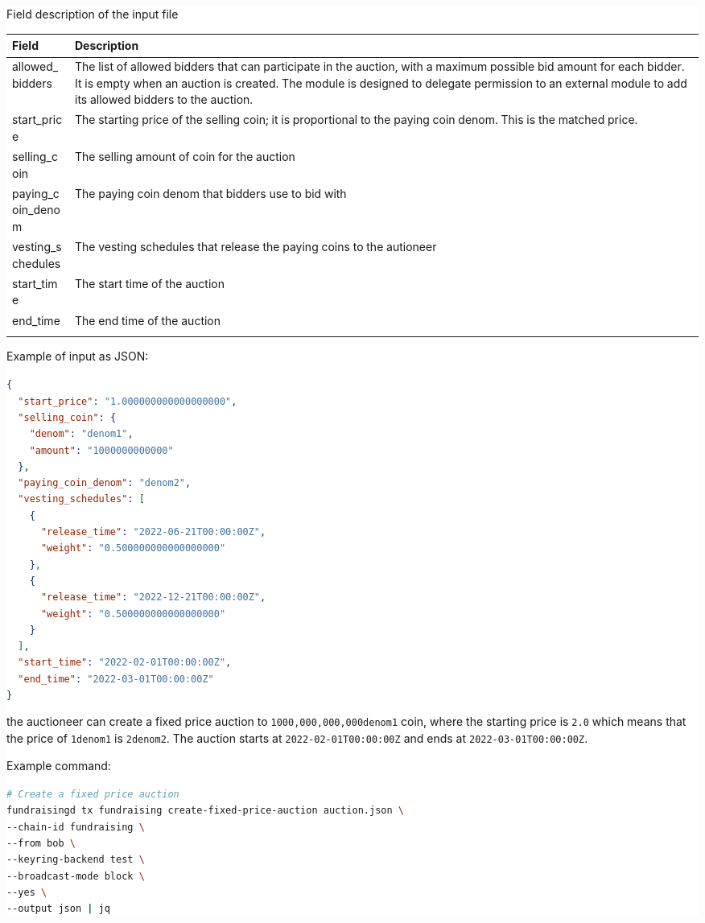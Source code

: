 
Field description of the input file

| **Field**         |  **Description**                                                                    |
| :---------------- | :---------------------------------------------------------------------------------- |
| allowed_bidders | The list of allowed bidders that can participate in the auction, with a maximum possible bid amount for each bidder. It is empty when an auction is created. The module is designed to delegate permission to an external module to add its allowed bidders to the auction. |
| start_price       | The starting price of the selling coin; it is proportional to the paying coin denom. This is the matched price. | 
| selling_coin      | The selling amount of coin for the auction                                      | 
| paying_coin_denom | The paying coin denom that bidders use to bid with                                  | 
| vesting_schedules | The vesting schedules that release the paying coins to the autioneer                | 
| start_time        | The start time of the auction                                                       | 
| end_time          | The end time of the auction                                                         | 
|                   |                                                                                     |

Example of input as JSON:

```json
{
  "start_price": "1.000000000000000000",
  "selling_coin": {
    "denom": "denom1",
    "amount": "1000000000000"
  },
  "paying_coin_denom": "denom2",
  "vesting_schedules": [
    {
      "release_time": "2022-06-21T00:00:00Z",
      "weight": "0.500000000000000000"
    },
    {
      "release_time": "2022-12-21T00:00:00Z",
      "weight": "0.500000000000000000"
    }
  ],
  "start_time": "2022-02-01T00:00:00Z",
  "end_time": "2022-03-01T00:00:00Z"
}
```
the auctioneer can create a fixed price auction to `1000,000,000,000denom1` coin, where the starting price is `2.0` which means that the price of `1denom1` is `2denom2`. The auction starts at `2022-02-01T00:00:00Z` and ends at `2022-03-01T00:00:00Z`.

Example command:

```bash
# Create a fixed price auction
fundraisingd tx fundraising create-fixed-price-auction auction.json \
--chain-id fundraising \
--from bob \
--keyring-backend test \
--broadcast-mode block \
--yes \
--output json | jq
```
